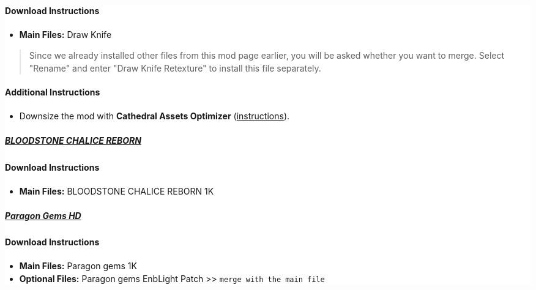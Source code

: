 #### Download Instructions

- **Main Files:** Draw Knife

> Since we already installed other files from this mod page earlier, you will be asked whether you want to merge. Select "Rename" and enter "Draw Knife Retexture" to install this file separately.

#### Additional Instructions

- Downsize the mod with **Cathedral Assets Optimizer** ([instructions](/tpf/guide-resources/basic-instructions/#downsizing-textures)).

##### [BLOODSTONE CHALICE REBORN](https://www.nexusmods.com/skyrim/mods/63551?tab=files)

#### Download Instructions

* **Main Files:** BLOODSTONE CHALICE REBORN 1K

##### [Paragon Gems HD](https://www.nexusmods.com/skyrimspecialedition/mods/47199?tab=files)

#### Download Instructions

- **Main Files:** Paragon gems 1K
- **Optional Files:** Paragon gems EnbLight Patch >> `merge with the main file`